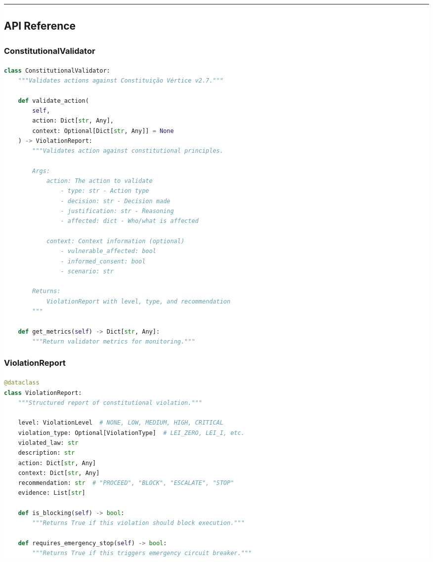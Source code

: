 
---

## API Reference

### ConstitutionalValidator

```python
class ConstitutionalValidator:
    """Validates actions against Constituição Vértice v2.7."""

    def validate_action(
        self,
        action: Dict[str, Any],
        context: Optional[Dict[str, Any]] = None
    ) -> ViolationReport:
        """Validates action against constitutional principles.

        Args:
            action: The action to validate
                - type: str - Action type
                - decision: str - Decision made
                - justification: str - Reasoning
                - affected: dict - Who/what is affected

            context: Context information (optional)
                - vulnerable_affected: bool
                - informed_consent: bool
                - scenario: str

        Returns:
            ViolationReport with level, type, and recommendation
        """

    def get_metrics(self) -> Dict[str, Any]:
        """Return validator metrics for monitoring."""
```

### ViolationReport

```python
@dataclass
class ViolationReport:
    """Structured report of constitutional violation."""

    level: ViolationLevel  # NONE, LOW, MEDIUM, HIGH, CRITICAL
    violation_type: Optional[ViolationType]  # LEI_ZERO, LEI_I, etc.
    violated_law: str
    description: str
    action: Dict[str, Any]
    context: Dict[str, Any]
    recommendation: str  # "PROCEED", "BLOCK", "ESCALATE", "STOP"
    evidence: List[str]

    def is_blocking(self) -> bool:
        """Returns True if this violation should block execution."""

    def requires_emergency_stop(self) -> bool:
        """Returns True if this triggers emergency circuit breaker."""
```
